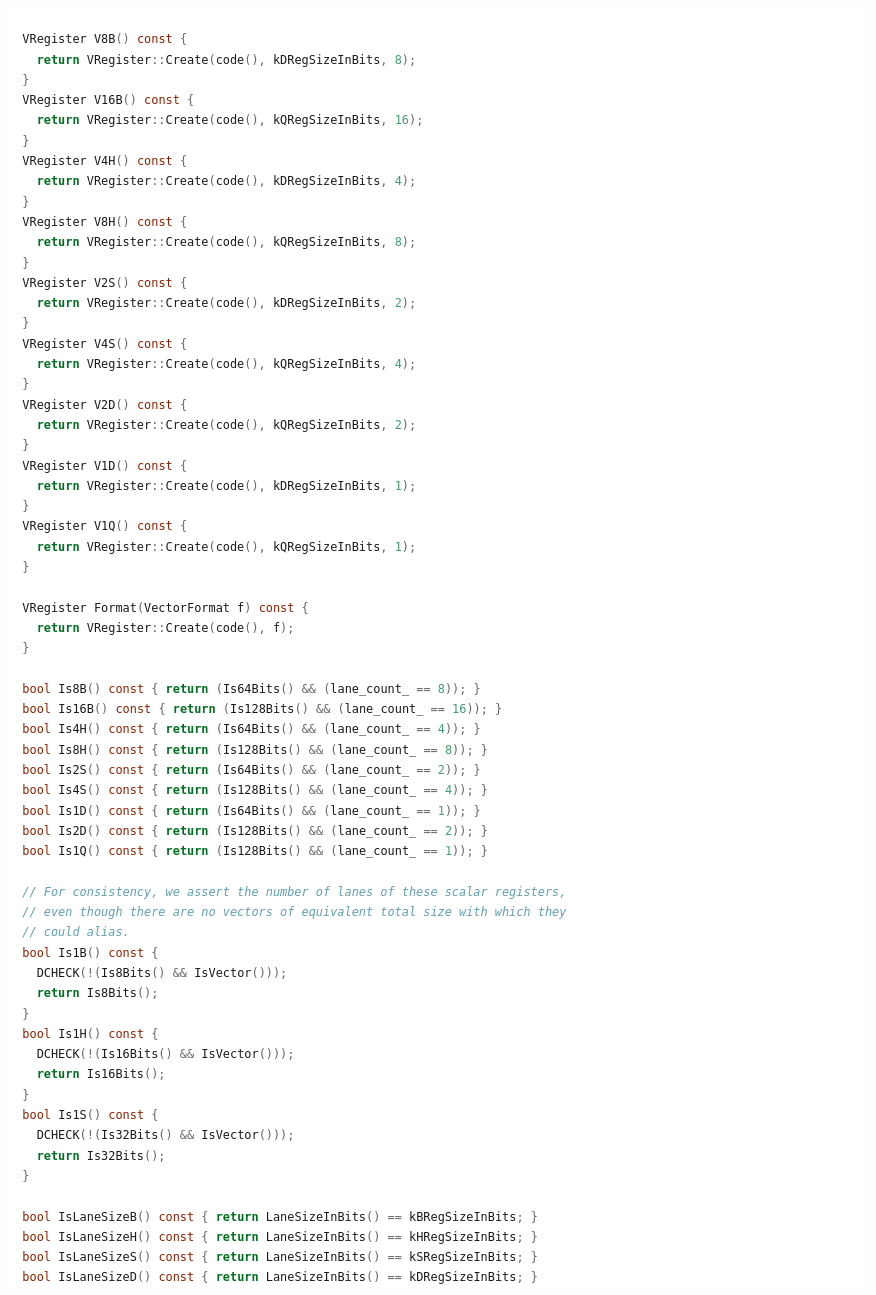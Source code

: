 ```c

  VRegister V8B() const {
    return VRegister::Create(code(), kDRegSizeInBits, 8);
  }
  VRegister V16B() const {
    return VRegister::Create(code(), kQRegSizeInBits, 16);
  }
  VRegister V4H() const {
    return VRegister::Create(code(), kDRegSizeInBits, 4);
  }
  VRegister V8H() const {
    return VRegister::Create(code(), kQRegSizeInBits, 8);
  }
  VRegister V2S() const {
    return VRegister::Create(code(), kDRegSizeInBits, 2);
  }
  VRegister V4S() const {
    return VRegister::Create(code(), kQRegSizeInBits, 4);
  }
  VRegister V2D() const {
    return VRegister::Create(code(), kQRegSizeInBits, 2);
  }
  VRegister V1D() const {
    return VRegister::Create(code(), kDRegSizeInBits, 1);
  }
  VRegister V1Q() const {
    return VRegister::Create(code(), kQRegSizeInBits, 1);
  }

  VRegister Format(VectorFormat f) const {
    return VRegister::Create(code(), f);
  }

  bool Is8B() const { return (Is64Bits() && (lane_count_ == 8)); }
  bool Is16B() const { return (Is128Bits() && (lane_count_ == 16)); }
  bool Is4H() const { return (Is64Bits() && (lane_count_ == 4)); }
  bool Is8H() const { return (Is128Bits() && (lane_count_ == 8)); }
  bool Is2S() const { return (Is64Bits() && (lane_count_ == 2)); }
  bool Is4S() const { return (Is128Bits() && (lane_count_ == 4)); }
  bool Is1D() const { return (Is64Bits() && (lane_count_ == 1)); }
  bool Is2D() const { return (Is128Bits() && (lane_count_ == 2)); }
  bool Is1Q() const { return (Is128Bits() && (lane_count_ == 1)); }

  // For consistency, we assert the number of lanes of these scalar registers,
  // even though there are no vectors of equivalent total size with which they
  // could alias.
  bool Is1B() const {
    DCHECK(!(Is8Bits() && IsVector()));
    return Is8Bits();
  }
  bool Is1H() const {
    DCHECK(!(Is16Bits() && IsVector()));
    return Is16Bits();
  }
  bool Is1S() const {
    DCHECK(!(Is32Bits() && IsVector()));
    return Is32Bits();
  }

  bool IsLaneSizeB() const { return LaneSizeInBits() == kBRegSizeInBits; }
  bool IsLaneSizeH() const { return LaneSizeInBits() == kHRegSizeInBits; }
  bool IsLaneSizeS() const { return LaneSizeInBits() == kSRegSizeInBits; }
  bool IsLaneSizeD() const { return LaneSizeInBits() == kDRegSizeInBits; }
```
